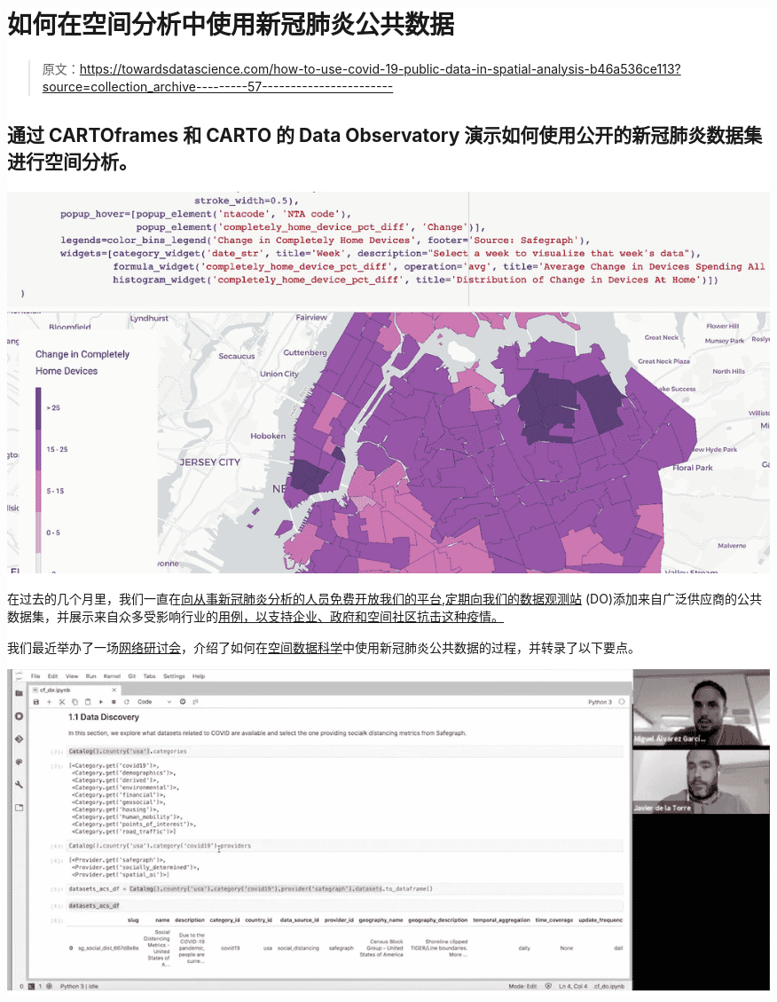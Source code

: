 # 如何在空间分析中使用新冠肺炎公共数据

> 原文：<https://towardsdatascience.com/how-to-use-covid-19-public-data-in-spatial-analysis-b46a536ce113?source=collection_archive---------57----------------------->

## 通过 CARTOframes 和 CARTO 的 Data Observatory 演示如何使用公开的新冠肺炎数据集进行空间分析。

![](img/fb6e621502ef3f994935a9f885f19eeb.png)

在过去的几个月里，我们一直在[向从事新冠肺炎分析的人员免费开放我们的平台](https://carto.com/blog/carto-free-for-fight-against-coronavirus/),[定期向我们的](https://carto.com/blog/covid19-datasets-available-data-observatory/)[数据观测站](https://carto.com/data-observatory/) (DO)添加来自广泛供应商的公共数据集，并展示来自众多受影响行业的[用例，以支持企业、政府和空间社区抗击这种疫情。](https://carto.com/blog)

我们最近举办了一场[网络研讨会](https://go.carto.com/webinars/covid19-spatial-analysis)，介绍了如何在[空间数据科学](https://carto.com/what-is-spatial-data-science/)中使用新冠肺炎公共数据的过程，并转录了以下要点。

![](img/43a55908f1cc3e2aa2363373b1854bfc.png)
